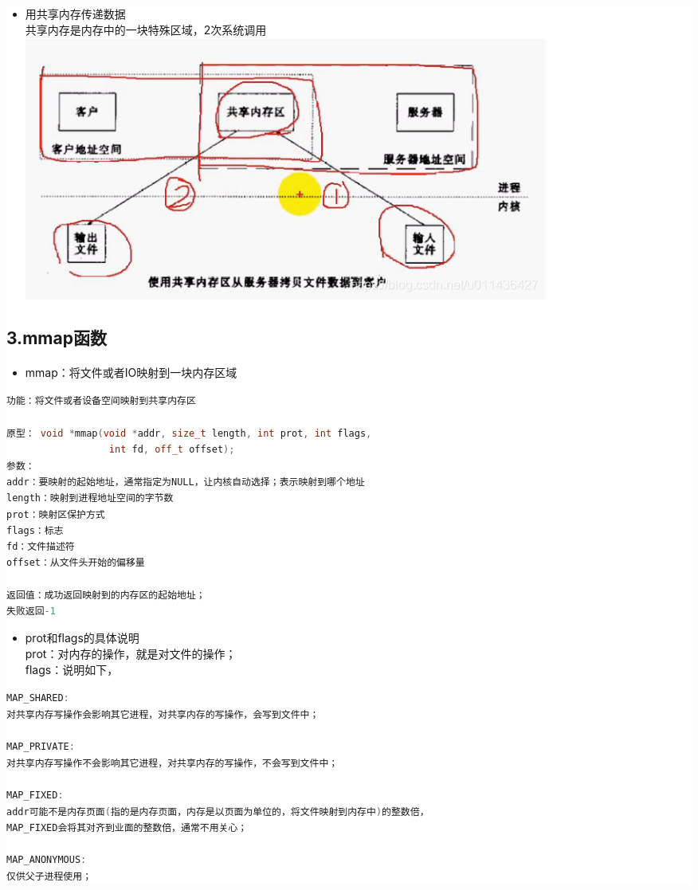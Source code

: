 - 用共享内存传递数据  
  共享内存是内存中的一块特殊区域，2次系统调用  
  ![在这里插入图片描述](28.assets/20200504205514576.png)

## 3.mmap函数

 -    mmap：将文件或者IO映射到一块内存区域

```cpp
功能：将文件或者设备空间映射到共享内存区

原型： void *mmap(void *addr, size_t length, int prot, int flags,
                  int fd, off_t offset);
参数：
addr：要映射的起始地址，通常指定为NULL，让内核自动选择；表示映射到哪个地址
length：映射到进程地址空间的字节数
prot：映射区保护方式
flags：标志
fd：文件描述符
offset：从文件头开始的偏移量

返回值：成功返回映射到的内存区的起始地址；
失败返回-1
```

 -    prot和flags的具体说明  
        prot：对内存的操作，就是对文件的操作；  
        flags：说明如下，

```cpp
MAP_SHARED:
对共享内存写操作会影响其它进程，对共享内存的写操作，会写到文件中；

MAP_PRIVATE:
对共享内存写操作不会影响其它进程，对共享内存的写操作，不会写到文件中；

MAP_FIXED:
addr可能不是内存页面(指的是内存页面，内存是以页面为单位的，将文件映射到内存中)的整数倍，
MAP_FIXED会将其对齐到业面的整数倍，通常不用关心；

MAP_ANONYMOUS:
仅供父子进程使用；
```
